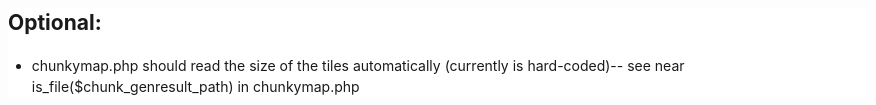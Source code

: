 ## Optional:
* chunkymap.php should read the size of the tiles automatically (currently is hard-coded)-- see near is_file($chunk_genresult_path) in chunkymap.php

